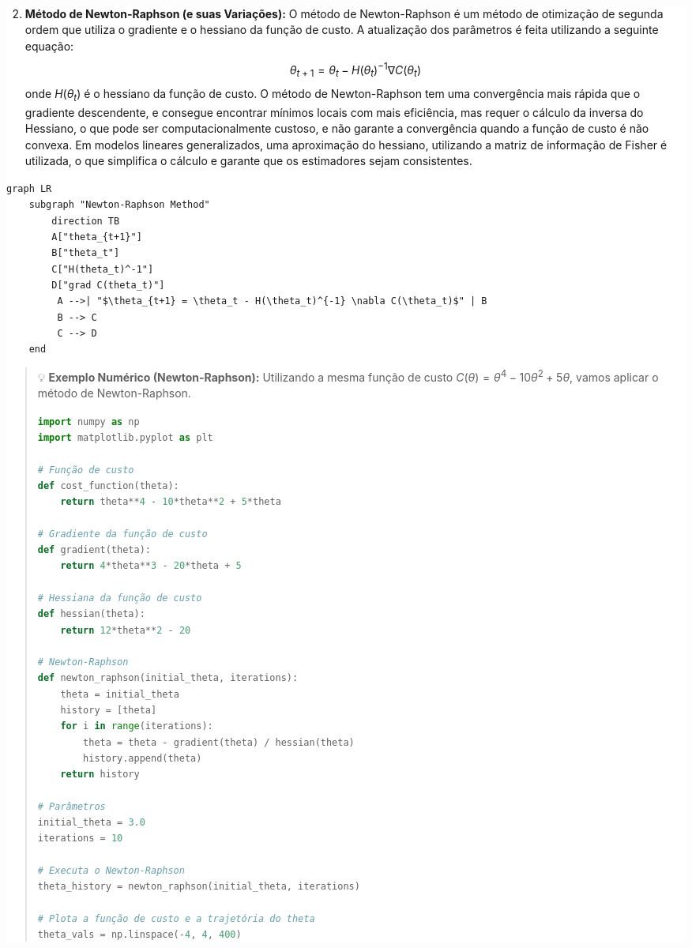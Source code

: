 2.  **Método de Newton-Raphson (e suas Variações):** O método de Newton-Raphson é um método de otimização de segunda ordem que utiliza o gradiente e o hessiano da função de custo. A atualização dos parâmetros é feita utilizando a seguinte equação:
    $$
     \theta_{t+1} = \theta_t - H(\theta_t)^{-1} \nabla C(\theta_t)
    $$
    onde $H(\theta_t)$ é o hessiano da função de custo. O método de Newton-Raphson tem uma convergência mais rápida que o gradiente descendente, e consegue encontrar mínimos locais com mais eficiência, mas requer o cálculo da inversa do Hessiano, o que pode ser computacionalmente custoso, e não garante a convergência quando a função de custo é não convexa. Em modelos lineares generalizados, uma aproximação do hessiano, utilizando a matriz de informação de Fisher é utilizada, o que simplifica o cálculo e garante que os estimadores sejam consistentes.

```mermaid
graph LR
    subgraph "Newton-Raphson Method"
        direction TB
        A["theta_{t+1}"]
        B["theta_t"]
        C["H(theta_t)^-1"]
        D["grad C(theta_t)"]
         A -->| "$\theta_{t+1} = \theta_t - H(\theta_t)^{-1} \nabla C(\theta_t)$" | B
         B --> C
         C --> D
    end
```

> 💡 **Exemplo Numérico (Newton-Raphson):**
> Utilizando a mesma função de custo $C(\theta) = \theta^4 - 10\theta^2 + 5\theta$, vamos aplicar o método de Newton-Raphson.
>
> ```python
> import numpy as np
> import matplotlib.pyplot as plt
>
> # Função de custo
> def cost_function(theta):
>     return theta**4 - 10*theta**2 + 5*theta
>
> # Gradiente da função de custo
> def gradient(theta):
>     return 4*theta**3 - 20*theta + 5
>
> # Hessiana da função de custo
> def hessian(theta):
>     return 12*theta**2 - 20
>
> # Newton-Raphson
> def newton_raphson(initial_theta, iterations):
>     theta = initial_theta
>     history = [theta]
>     for i in range(iterations):
>         theta = theta - gradient(theta) / hessian(theta)
>         history.append(theta)
>     return history
>
> # Parâmetros
> initial_theta = 3.0
> iterations = 10
>
> # Executa o Newton-Raphson
> theta_history = newton_raphson(initial_theta, iterations)
>
> # Plota a função de custo e a trajetória do theta
> theta_vals = np.linspace(-4, 4, 400)